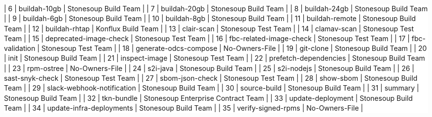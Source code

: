 |     6	| buildah-10gb | Stonesoup Build Team | 
|     7	| buildah-20gb | Stonesoup Build Team | 
|     8	| buildah-24gb | Stonesoup Build Team | 
|     9	| buildah-6gb | Stonesoup Build Team | 
|    10	| buildah-8gb | Stonesoup Build Team | 
|    11	| buildah-remote | Stonesoup Build Team | 
|    12	| buildah-rhtap | Konflux Build Team | 
|    13	| clair-scan | Stonesoup Test Team | 
|    14	| clamav-scan | Stonesoup Test Team | 
|    15	| deprecated-image-check | Stonesoup Test Team | 
|    16	| fbc-related-image-check | Stonesoup Test Team | 
|    17	| fbc-validation | Stonesoup Test Team | 
|    18	| generate-odcs-compose | No-Owners-File | 
|    19	| git-clone | Stonesoup Build Team | 
|    20	| init | Stonesoup Build Team | 
|    21	| inspect-image | Stonesoup Test Team | 
|    22	| prefetch-dependencies | Stonesoup Build Team | 
|    23	| rpm-ostree | No-Owners-File | 
|    24	| s2i-java | Stonesoup Build Team | 
|    25	| s2i-nodejs | Stonesoup Build Team | 
|    26	| sast-snyk-check | Stonesoup Test Team | 
|    27	| sbom-json-check | Stonesoup Test Team | 
|    28	| show-sbom | Stonesoup Build Team | 
|    29	| slack-webhook-notification | Stonesoup Build Team | 
|    30	| source-build | Stonesoup Build Team | 
|    31	| summary | Stonesoup Build Team | 
|    32	| tkn-bundle | Stonesoup Enterprise Contract Team | 
|    33	| update-deployment | Stonesoup Build Team | 
|    34	| update-infra-deployments | Stonesoup Build Team | 
|    35	| verify-signed-rpms | No-Owners-File | 
